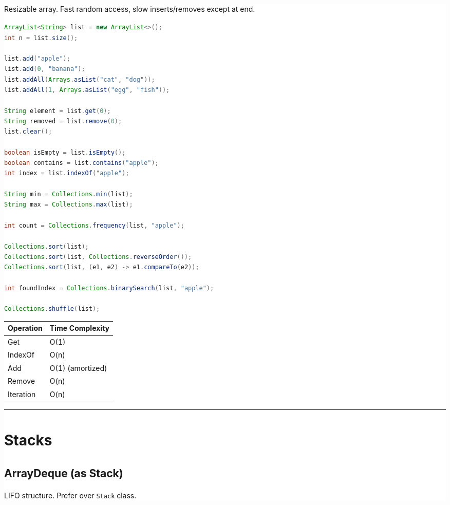 Resizable array. Fast random access, slow inserts/removes except at end.

```java
ArrayList<String> list = new ArrayList<>();
int n = list.size();

list.add("apple");
list.add(0, "banana");
list.addAll(Arrays.asList("cat", "dog"));
list.addAll(1, Arrays.asList("egg", "fish"));

String element = list.get(0);
String removed = list.remove(0);
list.clear();

boolean isEmpty = list.isEmpty();
boolean contains = list.contains("apple");
int index = list.indexOf("apple");

String min = Collections.min(list);
String max = Collections.max(list);

int count = Collections.frequency(list, "apple");

Collections.sort(list);
Collections.sort(list, Collections.reverseOrder());
Collections.sort(list, (e1, e2) -> e1.compareTo(e2));

int foundIndex = Collections.binarySearch(list, "apple");

Collections.shuffle(list);
```

| Operation | Time Complexity |
| --------- | --------------- |
| Get       | O(1)            |
| IndexOf   | O(n)            |
| Add       | O(1) (amortized)|
| Remove    | O(n)            |
| Iteration | O(n)            |

---

# Stacks

## ArrayDeque (as Stack)

LIFO structure. Prefer over `Stack` class.
